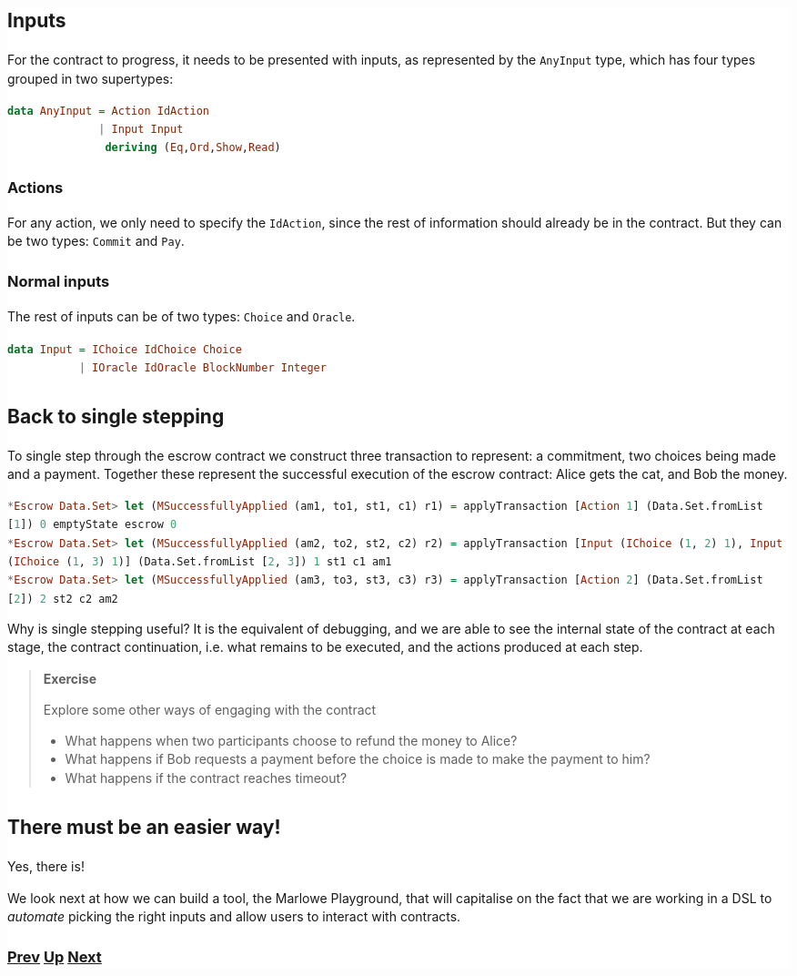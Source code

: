 ## Inputs

For the contract to progress, it needs to be presented with inputs, as represented by the `AnyInput` type, which has four types grouped in two supertypes:

```haskell
data AnyInput = Action IdAction
              | Input Input
               deriving (Eq,Ord,Show,Read)
```

### Actions

For any action, we only need to specify the `IdAction`, since the rest of information should already be in the contract. But they can be two types: `Commit` and `Pay`.

### Normal inputs

The rest of inputs can be of two types: `Choice` and `Oracle`.

```haskell
data Input = IChoice IdChoice Choice
           | IOracle IdOracle BlockNumber Integer
```

## Back to single stepping

To single step through the escrow contract we construct three transaction to represent: a commitment, two choices being made and a payment. Together these represent the successful execution of the escrow contract: Alice gets the cat, and Bob the money.

```haskell
*Escrow Data.Set> let (MSuccessfullyApplied (am1, to1, st1, c1) r1) = applyTransaction [Action 1] (Data.Set.fromList [1]) 0 emptyState escrow 0
*Escrow Data.Set> let (MSuccessfullyApplied (am2, to2, st2, c2) r2) = applyTransaction [Input (IChoice (1, 2) 1), Input (IChoice (1, 3) 1)] (Data.Set.fromList [2, 3]) 1 st1 c1 am1
*Escrow Data.Set> let (MSuccessfullyApplied (am3, to3, st3, c3) r3) = applyTransaction [Action 2] (Data.Set.fromList [2]) 2 st2 c2 am2
```

Why is single stepping useful? It is the equivalent of debugging, and we are able to see the internal state of the contract at each stage, the contract continuation, i.e. what remains to be executed, and the actions produced at each step.

> __Exercise__
>  
> Explore some other ways of engaging with the contract
> - What happens when two participants choose to refund the money to Alice? 
> - What happens if Bob requests a payment before the choice is made to make the payment to him?
> - What happens if the contract reaches timeout? 

## There must be an easier way!

Yes, there is! 
       
We look next at how we can build a tool, the Marlowe Playground, that will capitalise on the fact that we are working in a DSL to _automate_ picking the right inputs and allow users to interact with contracts.


### [Prev](./embedded-marlowe.md) [Up](./README.md) [Next](./playground-overview.md)
